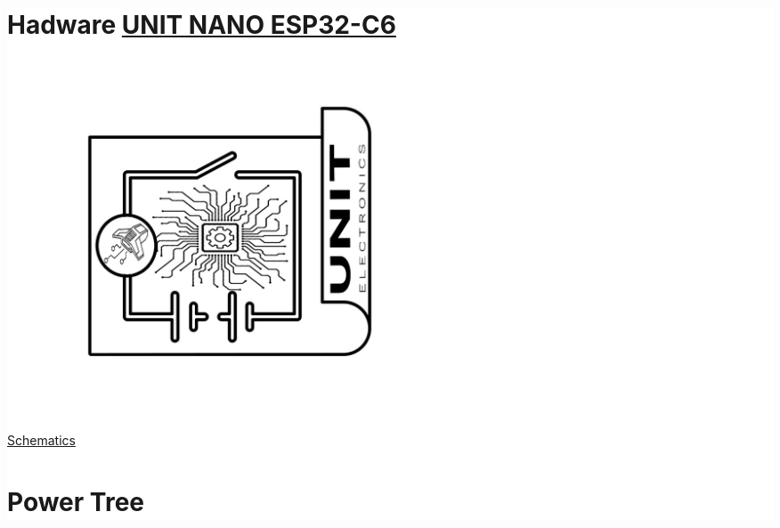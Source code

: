 
# Hadware [UNIT NANO ESP32-C6](https://github.com/UNIT-Electronics-MX/UNIT_NANO_ESP32_C6) 


<a href="https://github.com/UNIT-Electronics-MX/UNIT_NANO_ESP32_C6/blob/main/hardware/Schematics_UNIT%20NANO_C6_V1_6.pdf"><img src="resources/Schematics_icon.jpg?raw=false" width="500px"><br/> Schematics</a>

# Power Tree
